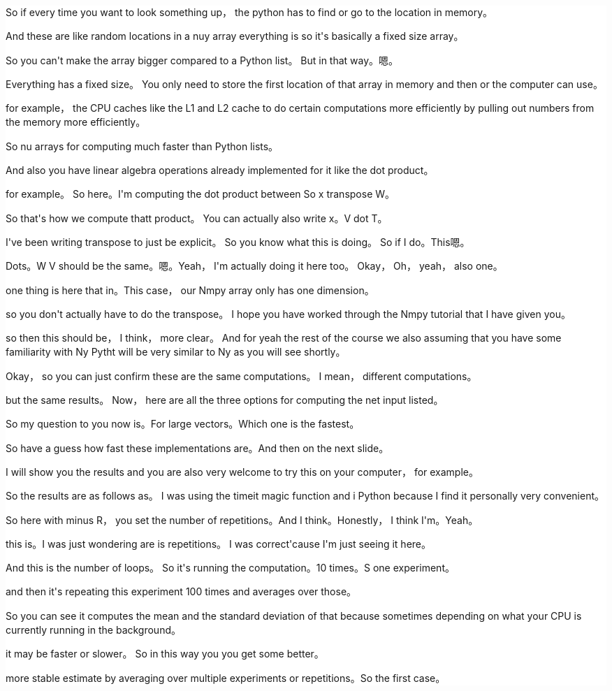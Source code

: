  So if every time you want to look something up， the python has to find or go to the location in memory。

 And these are like random locations in a nuy array everything is so it's basically a fixed size array。

 So you can't make the array bigger compared to a Python list。 But in that way。嗯。

Everything has a fixed size。 You only need to store the first location of that array in memory and then or the computer can use。

 for example， the CPU caches like the L1 and L2 cache to do certain computations more efficiently by pulling out numbers from the memory more efficiently。

 So nu arrays for computing much faster than Python lists。

 And also you have linear algebra operations already implemented for it like the dot product。

 for example。 So here。I'm computing the dot product between So x transpose W。

So that's how we compute thatt product。 You can actually also write x。V dot T。

I've been writing transpose to just be explicit。 So you know what this is doing。 So if I do。This嗯。

Dots。W V should be the same。嗯。Yeah， I'm actually doing it here too。 Okay， Oh， yeah， also one。

 one thing is here that in。This case， our Nmpy array only has one dimension。

 so you don't actually have to do the transpose。 I hope you have worked through the Nmpy tutorial that I have given you。

 so then this should be， I think， more clear。 And for yeah the rest of the course we also assuming that you have some familiarity with Ny Pytht will be very similar to Ny as you will see shortly。

Okay， so you can just confirm these are the same computations。 I mean， different computations。

 but the same results。 Now， here are all the three options for computing the net input listed。

 So my question to you now is。For large vectors。Which one is the fastest。

 So have a guess how fast these implementations are。And then on the next slide。

 I will show you the results and you are also very welcome to try this on your computer， for example。

So the results are as follows as。 I was using the timeit magic function and i Python because I find it personally very convenient。

 So here with minus R， you set the number of repetitions。And I think。Honestly， I think I'm。Yeah。

 this is。I was just wondering are is repetitions。 I was correct'cause I'm just seeing it here。

 And this is the number of loops。 So it's running the computation。10 times。S one experiment。

 and then it's repeating this experiment 100 times and averages over those。

 So you can see it computes the mean and the standard deviation of that because sometimes depending on what your CPU is currently running in the background。

 it may be faster or slower。 So in this way you you get some better。

 more stable estimate by averaging over multiple experiments or repetitions。So the first case。

